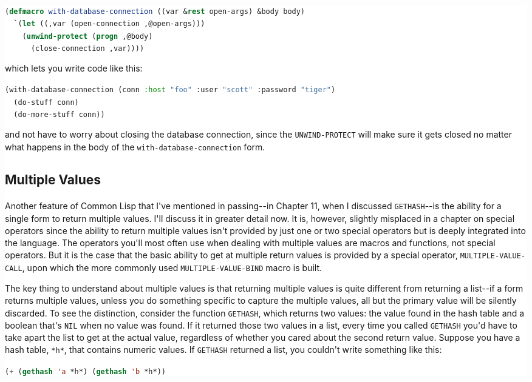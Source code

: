 
```lisp
(defmacro with-database-connection ((var &rest open-args) &body body)
  `(let ((,var (open-connection ,@open-args)))
    (unwind-protect (progn ,@body)
      (close-connection ,var))))
```


which lets you write code like this:


```lisp
(with-database-connection (conn :host "foo" :user "scott" :password "tiger")
  (do-stuff conn)
  (do-more-stuff conn))
```


and not have to worry about closing the database connection, since
the `UNWIND-PROTECT` will make sure it gets closed no matter what
happens in the body of the `with-database-connection` form.


## Multiple Values


Another feature of Common Lisp that I've mentioned in passing--in
Chapter 11, when I discussed `GETHASH`--is the ability for a
single form to return multiple values. I'll discuss it in greater
detail now. It is, however, slightly misplaced in a chapter on
special operators since the ability to return multiple values isn't
provided by just one or two special operators but is deeply
integrated into the language. The operators you'll most often use
when dealing with multiple values are macros and functions, not
special operators. But it is the case that the basic ability to get
at multiple return values is provided by a special operator,
`MULTIPLE-VALUE-CALL`, upon which the more commonly used
`MULTIPLE-VALUE-BIND` macro is built.



The key thing to understand about multiple values is that returning
multiple values is quite different from returning a list--if a form
returns multiple values, unless you do something specific to capture
the multiple values, all but the primary value will be silently
discarded. To see the distinction, consider the function
`GETHASH`, which returns two values: the value found in the hash
table and a boolean that's `NIL` when no value was found. If it
returned those two values in a list, every time you called
`GETHASH` you'd have to take apart the list to get at the actual
value, regardless of whether you cared about the second return value.
Suppose you have a hash table, `*h*`, that contains numeric
values. If `GETHASH` returned a list, you couldn't write something
like this:


```lisp
(+ (gethash 'a *h*) (gethash 'b *h*))
```

